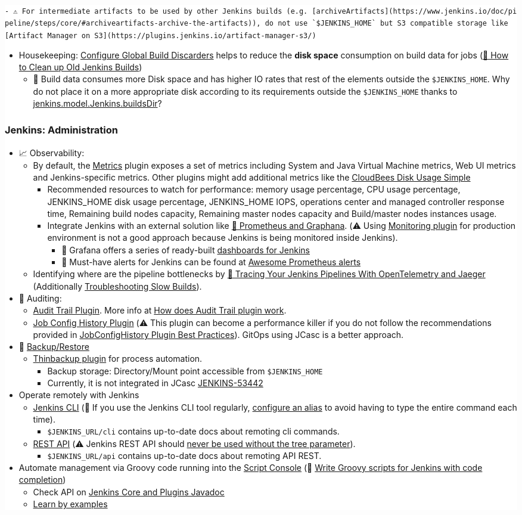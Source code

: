     - ⚠️ For intermediate artifacts to be used by other Jenkins builds (e.g. [archiveArtifacts](https://www.jenkins.io/doc/pipeline/steps/core/#archiveartifacts-archive-the-artifacts)), do not use `$JENKINS_HOME` but S3 compatible storage like [Artifact Manager on S3](https://plugins.jenkins.io/artifact-manager-s3/)
- Housekeeping: [Configure Global Build Discarders](https://docs.cloudbees.com/docs/cloudbees-ci-kb/latest/best-practices/deleting-old-builds-best-strategy-for-cleanup-and-disk-space-management#_resolution) helps to reduce the **disk space** consumption on build data for jobs ([🎥 How to Clean up Old Jenkins Builds](https://www.youtube.com/watch?v=_Z7BlaTTGlo))
  - 🍬 Build data consumes more Disk space and has higher IO rates that rest of the elements outside the `$JENKINS_HOME`. Why do not place it on a more appropriate disk according to its requirements outside the `$JENKINS_HOME` thanks to [jenkins.model.Jenkins.buildsDir](https://www.jenkins.io/doc/book/managing/system-properties/#jenkins-model-jenkins-buildsdir)?

### Jenkins: Administration

- 📈 Observability:
  - By default, the [Metrics](https://plugins.jenkins.io/metrics/) plugin exposes a set of metrics including System and Java Virtual Machine metrics, Web UI metrics and Jenkins-specific metrics. Other plugins might add additional metrics like the [CloudBees Disk Usage Simple](https://plugins.jenkins.io/cloudbees-disk-usage-simple/)
    - Recommended resources to watch for performance: memory usage percentage, CPU usage percentage, JENKINS_HOME disk usage percentage, JENKINS_HOME IOPS, operations center and managed controller response time, Remaining build nodes capacity, Remaining master nodes capacity and Build/master nodes instances usage.
    - Integrate Jenkins with an external solution like [🎥 Prometheus and Graphana](https://www.youtube.com/watch?v=3H9eNIf9KZs). (⚠️ Using [Monitoring plugin](https://plugins.jenkins.io/monitoring/) for production environment is not a good approach because Jenkins is being monitored inside Jenkins).
      - 🍬 Grafana offers a series of ready-built [dashboards for Jenkins](https://grafana.com/grafana/dashboards/?search=jenkins)
      - 🍬 Must-have alerts for Jenkins can be found at [Awesome Prometheus alerts](https://samber.github.io/awesome-prometheus-alerts/rules#jenkins)
  - Identifying where are the pipeline bottlenecks by [🎥 Tracing Your Jenkins Pipelines With OpenTelemetry and Jaeger](https://www.youtube.com/watch?v=3XzVOxvNpGM) (Additionally [Troubleshooting Slow Builds](https://docs.cloudbees.com/docs/cloudbees-ci-kb/latest/troubleshooting-guides/how-to-identify-cause-for-building-times-increase)).
- 🔬 Auditing:
  - [Audit Trail Plugin](https://plugins.jenkins.io/audit-trail/). More info at [How does Audit Trail plugin work](https://docs.cloudbees.com/docs/cloudbees-ci-kb/latest/client-d-managed-masters/how-does-audit-trail-plugin-work).
  - [Job Config History Plugin](https://plugins.jenkins.io/jobConfigHistory/) (⚠️ This plugin can become a performance killer if you do not follow the recommendations provided in [JobConfigHistory Plugin Best Practices](https://docs.cloudbees.com/docs/cloudbees-ci-kb/latest/best-practices/jobconfighistory-best-practices)). GitOps using JCasc is a better approach.
- 💾 [Backup/Restore](https://www.jenkins.io/doc/book/system-administration/backing-up/)
  - [Thinbackup plugin](https://plugins.jenkins.io/thinBackup/) for process automation.
    - Backup storage: Directory/Mount point accessible from `$JENKINS_HOME`
    - Currently, it is not integrated in JCasc [JENKINS-53442](https://issues.jenkins.io/browse/JENKINS-53442)
- Operate remotely with Jenkins
  - [Jenkins CLI](https://www.jenkins.io/doc/book/managing/cli/) (🍬 If you use the Jenkins CLI tool regularly, [configure an alias](https://docs.cloudbees.com/docs/admin-resources/latest/cli-guide/config-alias) to avoid having to type the entire command each time).
    - `$JENKINS_URL/cli` contains up-to-date docs about remoting cli commands.
  - [REST API](https://www.jenkins.io/doc/book/using/remote-access-api/) (⚠️ Jenkins REST API should [never be used without the tree parameter](https://docs.cloudbees.com/docs/cloudbees-ci-kb/latest/best-practices/best-practice-for-using-jenkins-rest-api)).
    - `$JENKINS_URL/api` contains up-to-date docs about remoting API REST.
- Automate management via Groovy code running into the [Script Console](https://www.jenkins.io/doc/book/managing/script-console/) (🍬 [Write Groovy scripts for Jenkins with code completion](https://www.mdoninger.de/2011/11/07/write-groovy-scripts-for-jenkins-with-code-completion.html))
  - Check API on [Jenkins Core and Plugins Javadoc](https://javadoc.jenkins.io/)
  - [Learn by examples](https://www.jenkins.io/doc/book/managing/script-console/#example-groovy-scripts)
